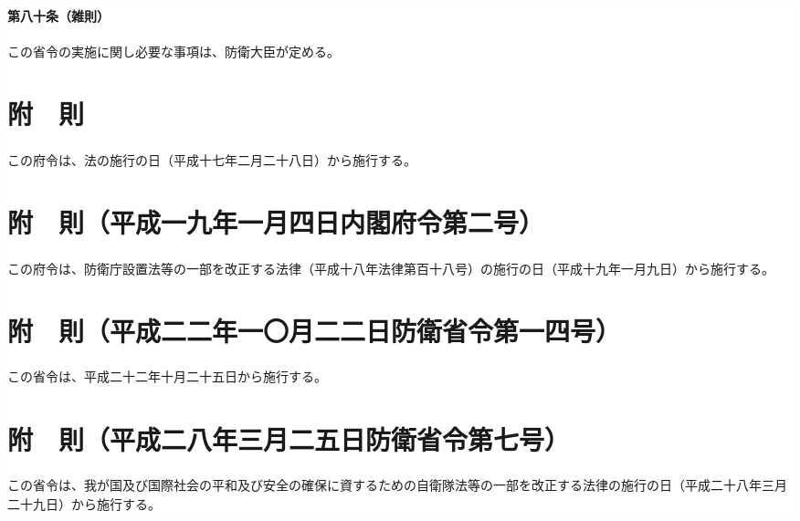 #### 第八十条（雑則）
この省令の実施に関し必要な事項は、防衛大臣が定める。
# 附　則
この府令は、法の施行の日（平成十七年二月二十八日）から施行する。
# 附　則（平成一九年一月四日内閣府令第二号）
この府令は、防衛庁設置法等の一部を改正する法律（平成十八年法律第百十八号）の施行の日（平成十九年一月九日）から施行する。
# 附　則（平成二二年一〇月二二日防衛省令第一四号）
この省令は、平成二十二年十月二十五日から施行する。
# 附　則（平成二八年三月二五日防衛省令第七号）
この省令は、我が国及び国際社会の平和及び安全の確保に資するための自衛隊法等の一部を改正する法律の施行の日（平成二十八年三月二十九日）から施行する。
